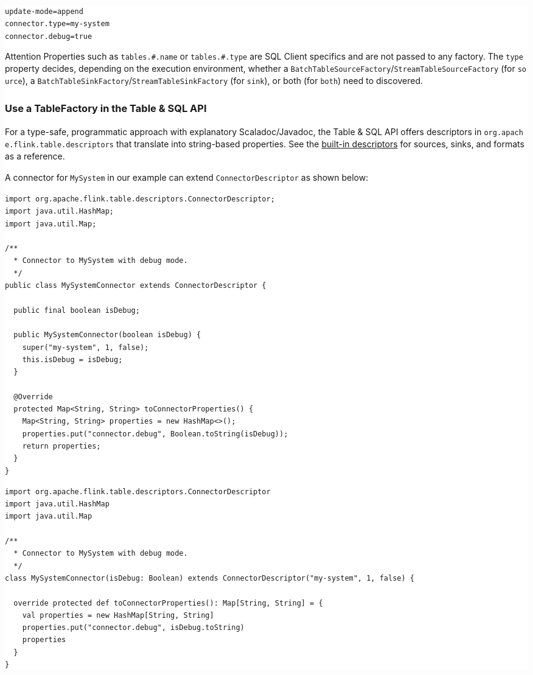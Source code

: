 

```
update-mode=append
connector.type=my-system
connector.debug=true
```



Attention Properties such as `tables.#.name` or `tables.#.type` are SQL Client specifics and are not passed to any factory. The `type` property decides, depending on the execution environment, whether a `BatchTableSourceFactory`/`StreamTableSourceFactory` (for `source`), a `BatchTableSinkFactory`/`StreamTableSinkFactory` (for `sink`), or both (for `both`) need to discovered.

### Use a TableFactory in the Table & SQL API

For a type-safe, programmatic approach with explanatory Scaladoc/Javadoc, the Table & SQL API offers descriptors in `org.apache.flink.table.descriptors` that translate into string-based properties. See the [built-in descriptors](connect.html) for sources, sinks, and formats as a reference.

A connector for `MySystem` in our example can extend `ConnectorDescriptor` as shown below:



```
import org.apache.flink.table.descriptors.ConnectorDescriptor;
import java.util.HashMap;
import java.util.Map;

/**
  * Connector to MySystem with debug mode.
  */
public class MySystemConnector extends ConnectorDescriptor {

  public final boolean isDebug;

  public MySystemConnector(boolean isDebug) {
    super("my-system", 1, false);
    this.isDebug = isDebug;
  }

  @Override
  protected Map<String, String> toConnectorProperties() {
    Map<String, String> properties = new HashMap<>();
    properties.put("connector.debug", Boolean.toString(isDebug));
    return properties;
  }
}
```





```
import org.apache.flink.table.descriptors.ConnectorDescriptor
import java.util.HashMap
import java.util.Map

/**
  * Connector to MySystem with debug mode.
  */
class MySystemConnector(isDebug: Boolean) extends ConnectorDescriptor("my-system", 1, false) {

  override protected def toConnectorProperties(): Map[String, String] = {
    val properties = new HashMap[String, String]
    properties.put("connector.debug", isDebug.toString)
    properties
  }
}
```